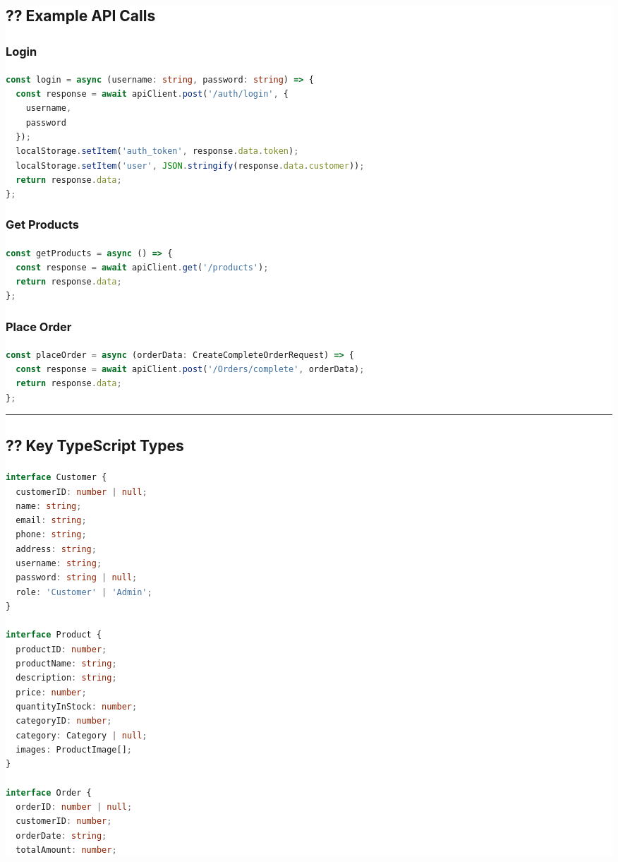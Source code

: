 
## ?? Example API Calls

### Login
```typescript
const login = async (username: string, password: string) => {
  const response = await apiClient.post('/auth/login', {
    username,
    password
  });
  localStorage.setItem('auth_token', response.data.token);
  localStorage.setItem('user', JSON.stringify(response.data.customer));
  return response.data;
};
```

### Get Products
```typescript
const getProducts = async () => {
  const response = await apiClient.get('/products');
  return response.data;
};
```

### Place Order
```typescript
const placeOrder = async (orderData: CreateCompleteOrderRequest) => {
  const response = await apiClient.post('/Orders/complete', orderData);
  return response.data;
};
```

---

## ?? Key TypeScript Types

```typescript
interface Customer {
  customerID: number | null;
  name: string;
  email: string;
  phone: string;
  address: string;
  username: string;
  password: string | null;
  role: 'Customer' | 'Admin';
}

interface Product {
  productID: number;
  productName: string;
  description: string;
  price: number;
  quantityInStock: number;
  categoryID: number;
  category: Category | null;
  images: ProductImage[];
}

interface Order {
  orderID: number | null;
  customerID: number;
  orderDate: string;
  totalAmount: number;
```